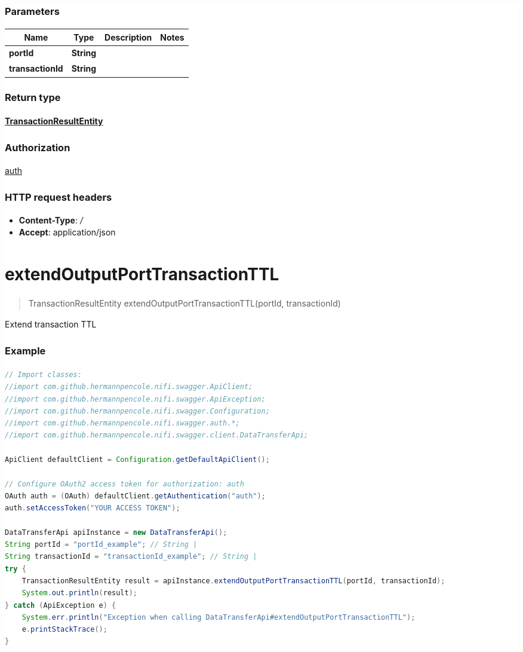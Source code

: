 ### Parameters

Name | Type | Description  | Notes
------------- | ------------- | ------------- | -------------
 **portId** | **String**|  |
 **transactionId** | **String**|  |

### Return type

[**TransactionResultEntity**](TransactionResultEntity.md)

### Authorization

[auth](../README.md#auth)

### HTTP request headers

 - **Content-Type**: */*
 - **Accept**: application/json

<a name="extendOutputPortTransactionTTL"></a>
# **extendOutputPortTransactionTTL**
> TransactionResultEntity extendOutputPortTransactionTTL(portId, transactionId)

Extend transaction TTL



### Example
```java
// Import classes:
//import com.github.hermannpencole.nifi.swagger.ApiClient;
//import com.github.hermannpencole.nifi.swagger.ApiException;
//import com.github.hermannpencole.nifi.swagger.Configuration;
//import com.github.hermannpencole.nifi.swagger.auth.*;
//import com.github.hermannpencole.nifi.swagger.client.DataTransferApi;

ApiClient defaultClient = Configuration.getDefaultApiClient();

// Configure OAuth2 access token for authorization: auth
OAuth auth = (OAuth) defaultClient.getAuthentication("auth");
auth.setAccessToken("YOUR ACCESS TOKEN");

DataTransferApi apiInstance = new DataTransferApi();
String portId = "portId_example"; // String | 
String transactionId = "transactionId_example"; // String | 
try {
    TransactionResultEntity result = apiInstance.extendOutputPortTransactionTTL(portId, transactionId);
    System.out.println(result);
} catch (ApiException e) {
    System.err.println("Exception when calling DataTransferApi#extendOutputPortTransactionTTL");
    e.printStackTrace();
}
```
